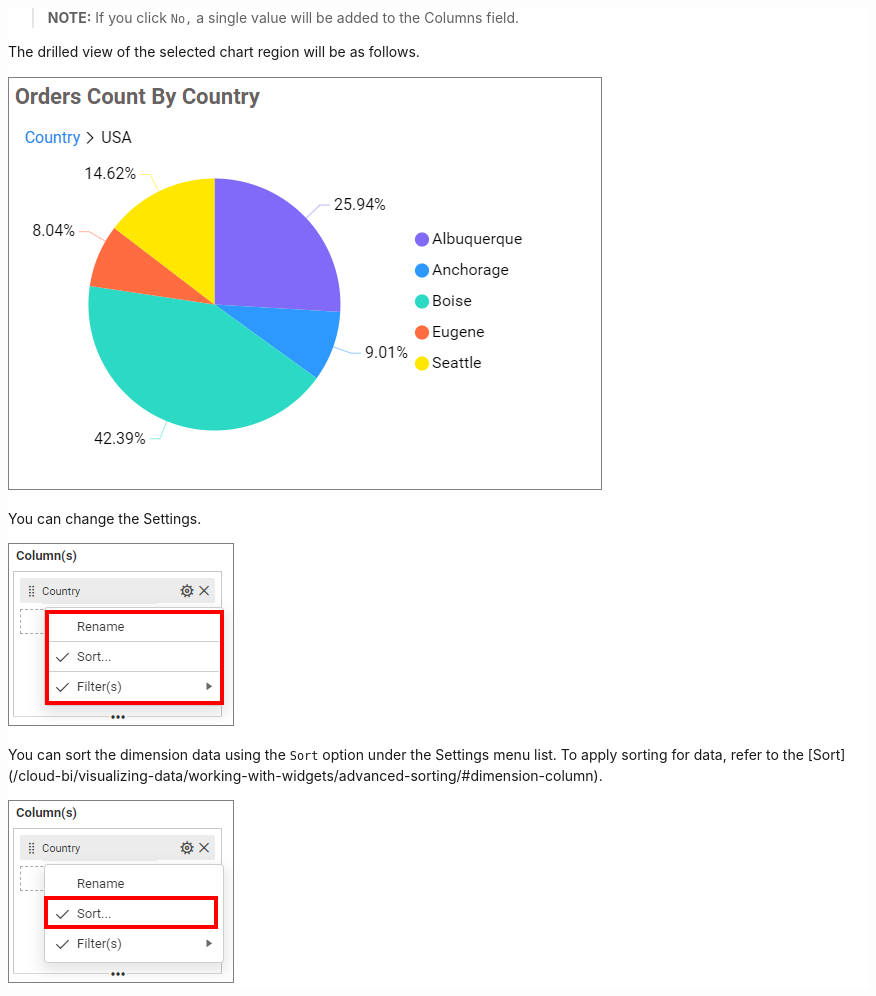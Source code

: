 > **NOTE:**  If you click `No,` a single value will be added to the Columns field.

The drilled view of the selected chart region will be as follows.

![Pie Chart drilled view](/static/assets/cloud/visualizing-data/visualization-widgets/images/pie-chart/piechartdrill.png)

You can change the Settings.

![Pie Chart](/static/assets/cloud/visualizing-data/visualization-widgets/images/pie-chart/columnsettings.png)

You can sort the dimension data using the `Sort` option under the Settings menu list. To apply sorting for data, refer to the [Sort] (/cloud-bi/visualizing-data/working-with-widgets/advanced-sorting/#dimension-column).

![Pie Chart dimension](/static/assets/cloud/visualizing-data/visualization-widgets/images/pie-chart/sortoption.png)
